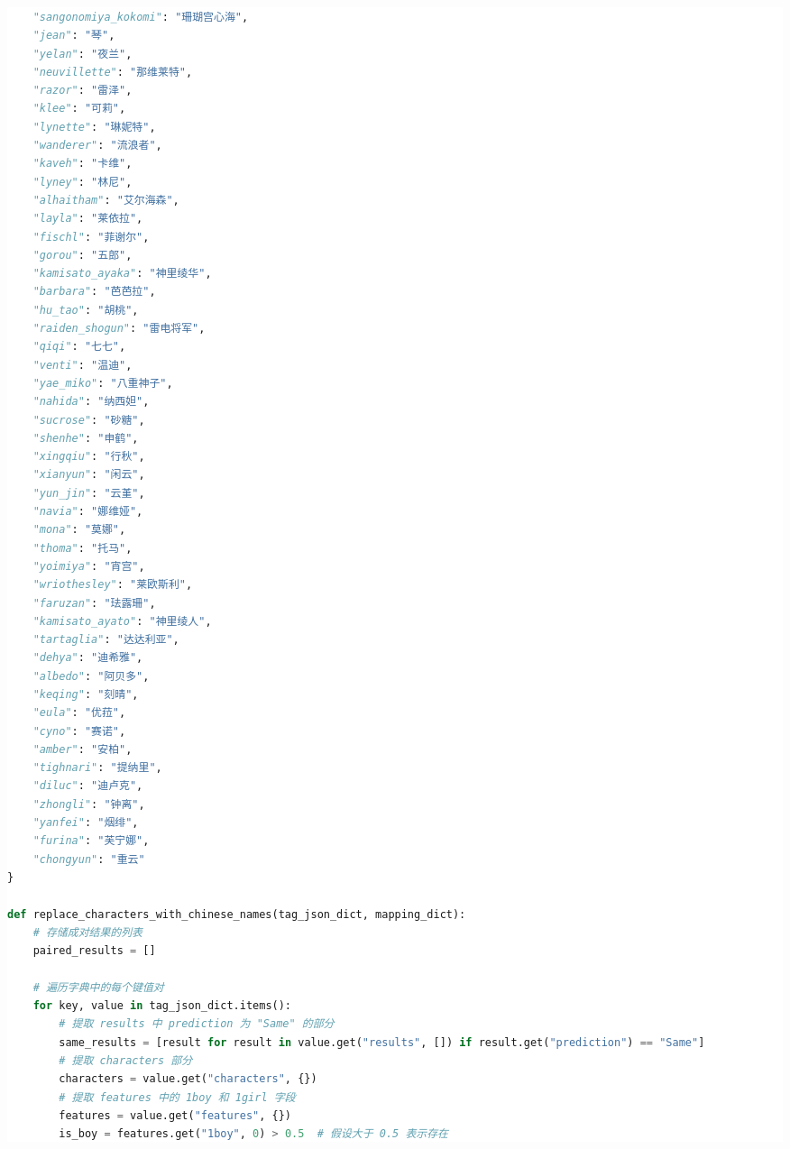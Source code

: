 ```python
    "sangonomiya_kokomi": "珊瑚宫心海",
    "jean": "琴",
    "yelan": "夜兰",
    "neuvillette": "那维莱特",
    "razor": "雷泽",
    "klee": "可莉",
    "lynette": "琳妮特",
    "wanderer": "流浪者",
    "kaveh": "卡维",
    "lyney": "林尼",
    "alhaitham": "艾尔海森",
    "layla": "莱依拉",
    "fischl": "菲谢尔",
    "gorou": "五郎",
    "kamisato_ayaka": "神里绫华",
    "barbara": "芭芭拉",
    "hu_tao": "胡桃",
    "raiden_shogun": "雷电将军",
    "qiqi": "七七",
    "venti": "温迪",
    "yae_miko": "八重神子",
    "nahida": "纳西妲",
    "sucrose": "砂糖",
    "shenhe": "申鹤",
    "xingqiu": "行秋",
    "xianyun": "闲云",
    "yun_jin": "云堇",
    "navia": "娜维娅",
    "mona": "莫娜",
    "thoma": "托马",
    "yoimiya": "宵宫",
    "wriothesley": "莱欧斯利",
    "faruzan": "珐露珊",
    "kamisato_ayato": "神里绫人",
    "tartaglia": "达达利亚",
    "dehya": "迪希雅",
    "albedo": "阿贝多",
    "keqing": "刻晴",
    "eula": "优菈",
    "cyno": "赛诺",
    "amber": "安柏",
    "tighnari": "提纳里",
    "diluc": "迪卢克",
    "zhongli": "钟离",
    "yanfei": "烟绯",
    "furina": "芙宁娜",
    "chongyun": "重云"
}

def replace_characters_with_chinese_names(tag_json_dict, mapping_dict):
    # 存储成对结果的列表
    paired_results = []

    # 遍历字典中的每个键值对
    for key, value in tag_json_dict.items():
        # 提取 results 中 prediction 为 "Same" 的部分
        same_results = [result for result in value.get("results", []) if result.get("prediction") == "Same"]
        # 提取 characters 部分
        characters = value.get("characters", {})
        # 提取 features 中的 1boy 和 1girl 字段
        features = value.get("features", {})
        is_boy = features.get("1boy", 0) > 0.5  # 假设大于 0.5 表示存在
```